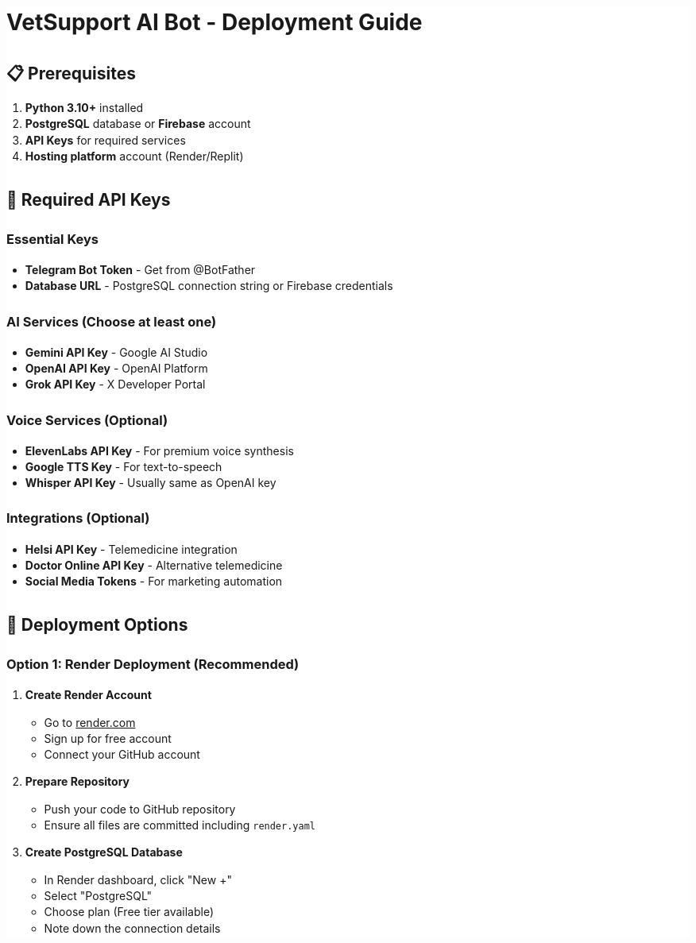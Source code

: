 # VetSupport AI Bot - Deployment Guide

## 📋 Prerequisites

1. **Python 3.10+** installed
2. **PostgreSQL** database or **Firebase** account
3. **API Keys** for required services
4. **Hosting platform** account (Render/Replit)

## 🔑 Required API Keys

### Essential Keys
- **Telegram Bot Token** - Get from @BotFather
- **Database URL** - PostgreSQL connection string or Firebase credentials

### AI Services (Choose at least one)
- **Gemini API Key** - Google AI Studio
- **OpenAI API Key** - OpenAI Platform
- **Grok API Key** - X Developer Portal

### Voice Services (Optional)
- **ElevenLabs API Key** - For premium voice synthesis
- **Google TTS Key** - For text-to-speech
- **Whisper API Key** - Usually same as OpenAI key

### Integrations (Optional)
- **Helsi API Key** - Telemedicine integration
- **Doctor Online API Key** - Alternative telemedicine
- **Social Media Tokens** - For marketing automation

## 🚀 Deployment Options

### Option 1: Render Deployment (Recommended)

1. **Create Render Account**
   - Go to [render.com](https://render.com)
   - Sign up for free account
   - Connect your GitHub account

2. **Prepare Repository**
   - Push your code to GitHub repository
   - Ensure all files are committed including `render.yaml`

3. **Create PostgreSQL Database**
   - In Render dashboard, click "New +"
   - Select "PostgreSQL"
   - Choose plan (Free tier available)
   - Note down the connection details
